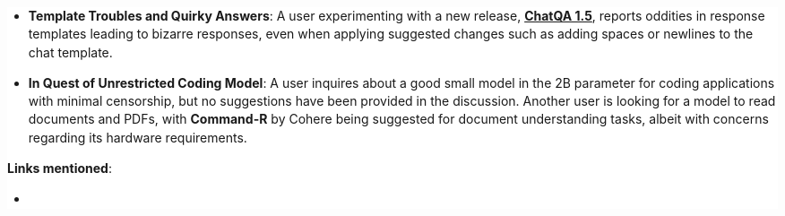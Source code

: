 - **Template Troubles and Quirky Answers**: A user experimenting with a new release, **[ChatQA 1.5](https://huggingface.co/bartowski/Llama-3-ChatQA-1.5-8B-GGUF)**, reports oddities in response templates leading to bizarre responses, even when applying suggested changes such as adding spaces or newlines to the chat template.

- **In Quest of Unrestricted Coding Model**: A user inquires about a good small model in the 2B parameter for coding applications with minimal censorship, but no suggestions have been provided in the discussion. Another user is looking for a model to read documents and PDFs, with **Command-R** by Cohere being suggested for document understanding tasks, albeit with concerns regarding its hardware requirements.
<div class="linksMentioned">

<strong>Links mentioned</strong>:

<ul>
<li>
